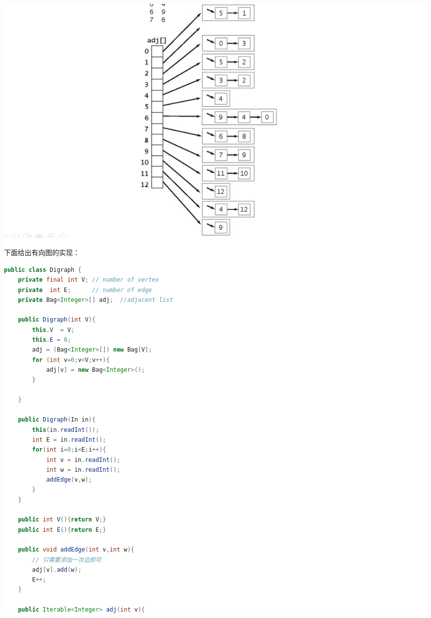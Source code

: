 ![1577430067875](assets/1577430067875.png)

下面给出有向图的实现：

```java
public class Digraph {
    private final int V; // number of vertex
    private  int E;      // number of edge
    private Bag<Integer>[] adj;  //adjacent list

    public Digraph(int V){
        this.V  = V;
        this.E = 0;
        adj = (Bag<Integer>[]) new Bag[V];
        for (int v=0;v<V;v++){
            adj[v] = new Bag<Integer>();
        }

    }

    public Digraph(In in){
        this(in.readInt());
        int E = in.readInt();
        for(int i=0;i<E;i++){
            int v = in.readInt();
            int w = in.readInt();
            addEdge(v,w);
        }
    }

    public int V(){return V;}
    public int E(){return E;}

    public void addEdge(int v,int w){
        // 只需要添加一次边即可
        adj[v].add(w);
        E++;
    }

    public Iterable<Integer> adj(int v){
```
